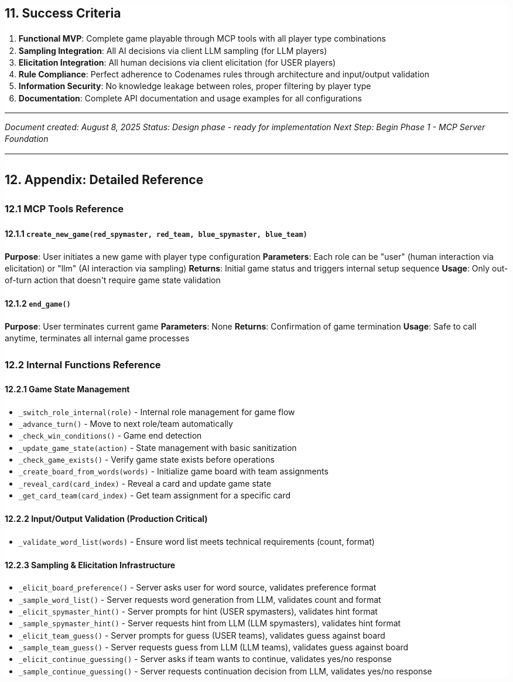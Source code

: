 ## 11. Success Criteria
1. **Functional MVP**: Complete game playable through MCP tools with all player type combinations
2. **Sampling Integration**: All AI decisions via client LLM sampling (for LLM players)
3. **Elicitation Integration**: All human decisions via client elicitation (for USER players)
4. **Rule Compliance**: Perfect adherence to Codenames rules through architecture and input/output validation
5. **Information Security**: No knowledge leakage between roles, proper filtering by player type
6. **Documentation**: Complete API documentation and usage examples for all configurations

---
*Document created: August 8, 2025*
*Status: Design phase - ready for implementation*
*Next Step: Begin Phase 1 - MCP Server Foundation*

---

## 12. Appendix: Detailed Reference

### 12.1 MCP Tools Reference

#### 12.1.1 `create_new_game(red_spymaster, red_team, blue_spymaster, blue_team)`
**Purpose**: User initiates a new game with player type configuration
**Parameters**: Each role can be "user" (human interaction via elicitation) or "llm" (AI interaction via sampling)
**Returns**: Initial game status and triggers internal setup sequence
**Usage**: Only out-of-turn action that doesn't require game state validation

#### 12.1.2 `end_game()`
**Purpose**: User terminates current game
**Parameters**: None
**Returns**: Confirmation of game termination
**Usage**: Safe to call anytime, terminates all internal game processes

### 12.2 Internal Functions Reference

#### 12.2.1 Game State Management
- `_switch_role_internal(role)` - Internal role management for game flow
- `_advance_turn()` - Move to next role/team automatically
- `_check_win_conditions()` - Game end detection
- `_update_game_state(action)` - State management with basic sanitization
- `_check_game_exists()` - Verify game state exists before operations
- `_create_board_from_words(words)` - Initialize game board with team assignments
- `_reveal_card(card_index)` - Reveal a card and update game state
- `_get_card_team(card_index)` - Get team assignment for a specific card

#### 12.2.2 Input/Output Validation (Production Critical)
- `_validate_word_list(words)` - Ensure word list meets technical requirements (count, format)

#### 12.2.3 Sampling & Elicitation Infrastructure
- `_elicit_board_preference()` - Server asks user for word source, validates preference format
- `_sample_word_list()` - Server requests word generation from LLM, validates count and format
- `_elicit_spymaster_hint()` - Server prompts for hint (USER spymasters), validates hint format
- `_sample_spymaster_hint()` - Server requests hint from LLM (LLM spymasters), validates hint format
- `_elicit_team_guess()` - Server prompts for guess (USER teams), validates guess against board
- `_sample_team_guess()` - Server requests guess from LLM (LLM teams), validates guess against board
- `_elicit_continue_guessing()` - Server asks if team wants to continue, validates yes/no response
- `_sample_continue_guessing()` - Server requests continuation decision from LLM, validates yes/no response
